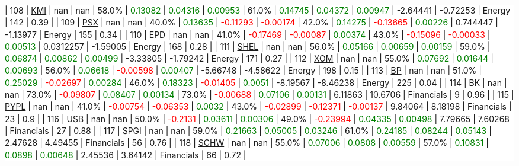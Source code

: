 | 108 | [KMI](https://finance.yahoo.com/quote/KMI/financials)     |                 nan |                     nan | 58.0%                  | <span style="color: green;"> 0.13082 </span> | <span style="color: green;"> 0.04316 </span> | <span style="color: green;"> 0.00953 </span> | 61.0%                  | <span style="color: green;"> 0.14745 </span> | <span style="color: green;"> 0.04372 </span> | <span style="color: green;"> 0.00947 </span> |           -2.64441   |  -0.72253   | Energy                 |    142 |           0.39 |
| 109 | [PSX](https://finance.yahoo.com/quote/PSX/financials)     |                 nan |                     nan | 40.0%                  | <span style="color: green;"> 0.13635 </span> | <span style="color: red;"> -0.11293 </span>  | <span style="color: red;"> -0.00174 </span>  | 42.0%                  | <span style="color: green;"> 0.14275 </span> | <span style="color: red;"> -0.13665 </span>  | <span style="color: green;"> 0.00226 </span> |            0.744447  |  -1.13977   | Energy                 |    155 |           0.34 |
| 110 | [EPD](https://finance.yahoo.com/quote/EPD/financials)     |                 nan |                     nan | 41.0%                  | <span style="color: red;"> -0.17469 </span>  | <span style="color: red;"> -0.00087 </span>  | <span style="color: green;"> 0.00374 </span> | 43.0%                  | <span style="color: red;"> -0.15096 </span>  | <span style="color: red;"> -0.00033 </span>  | <span style="color: green;"> 0.00513 </span> |            0.0312257 |  -1.59005   | Energy                 |    168 |           0.28 |
| 111 | [SHEL](https://finance.yahoo.com/quote/SHEL/financials)   |                 nan |                     nan | 56.0%                  | <span style="color: green;"> 0.05166 </span> | <span style="color: green;"> 0.00659 </span> | <span style="color: green;"> 0.00159 </span> | 59.0%                  | <span style="color: green;"> 0.06874 </span> | <span style="color: green;"> 0.00862 </span> | <span style="color: green;"> 0.00499 </span> |           -3.33805   |  -1.79242   | Energy                 |    171 |           0.27 |
| 112 | [XOM](https://finance.yahoo.com/quote/XOM/financials)     |                 nan |                     nan | 55.0%                  | <span style="color: green;"> 0.07692 </span> | <span style="color: green;"> 0.01644 </span> | <span style="color: green;"> 0.00693 </span> | 56.0%                  | <span style="color: green;"> 0.06618 </span> | <span style="color: red;"> -0.00598 </span>  | <span style="color: green;"> 0.00407 </span> |           -5.66748   |  -4.58622   | Energy                 |    198 |           0.15 |
| 113 | [BP](https://finance.yahoo.com/quote/BP/financials)       |                 nan |                     nan | 51.0%                  | <span style="color: green;"> 0.25029 </span> | <span style="color: red;"> -0.02697 </span>  | <span style="color: green;"> 0.00284 </span> | 46.0%                  | <span style="color: green;"> 0.18323 </span> | <span style="color: red;"> -0.01405 </span>  | <span style="color: green;"> 0.0051 </span>  |           -8.19567   |  -8.46238   | Energy                 |    225 |           0.04 |
| 114 | [BK](https://finance.yahoo.com/quote/BK/financials)       |                 nan |                     nan | 73.0%                  | <span style="color: red;"> -0.09807 </span>  | <span style="color: green;"> 0.08407 </span> | <span style="color: green;"> 0.00134 </span> | 73.0%                  | <span style="color: red;"> -0.00688 </span>  | <span style="color: green;"> 0.07106 </span> | <span style="color: green;"> 0.00131 </span> |            6.11863   |  10.6706    | Financials             |      9 |           0.96 |
| 115 | [PYPL](https://finance.yahoo.com/quote/PYPL/financials)   |                 nan |                     nan | 41.0%                  | <span style="color: red;"> -0.00754 </span>  | <span style="color: red;"> -0.06353 </span>  | <span style="color: green;"> 0.0032 </span>  | 43.0%                  | <span style="color: red;"> -0.02899 </span>  | <span style="color: red;"> -0.12371 </span>  | <span style="color: red;"> -0.00137 </span>  |            9.84064   |   8.18198   | Financials             |     23 |           0.9  |
| 116 | [USB](https://finance.yahoo.com/quote/USB/financials)     |                 nan |                     nan | 50.0%                  | <span style="color: red;"> -0.2131 </span>   | <span style="color: green;"> 0.03611 </span> | <span style="color: green;"> 0.00306 </span> | 49.0%                  | <span style="color: red;"> -0.23994 </span>  | <span style="color: green;"> 0.04335 </span> | <span style="color: green;"> 0.00498 </span> |            7.79665   |   7.60268   | Financials             |     27 |           0.88 |
| 117 | [SPGI](https://finance.yahoo.com/quote/SPGI/financials)   |                 nan |                     nan | 59.0%                  | <span style="color: green;"> 0.21663 </span> | <span style="color: green;"> 0.05005 </span> | <span style="color: green;"> 0.03246 </span> | 61.0%                  | <span style="color: green;"> 0.24185 </span> | <span style="color: green;"> 0.08244 </span> | <span style="color: green;"> 0.05143 </span> |            2.47628   |   4.49455   | Financials             |     56 |           0.76 |
| 118 | [SCHW](https://finance.yahoo.com/quote/SCHW/financials)   |                 nan |                     nan | 55.0%                  | <span style="color: green;"> 0.07006 </span> | <span style="color: green;"> 0.0808 </span>  | <span style="color: green;"> 0.00559 </span> | 57.0%                  | <span style="color: green;"> 0.10831 </span> | <span style="color: green;"> 0.0898 </span>  | <span style="color: green;"> 0.00648 </span> |            2.45536   |   3.64142   | Financials             |     66 |           0.72 |